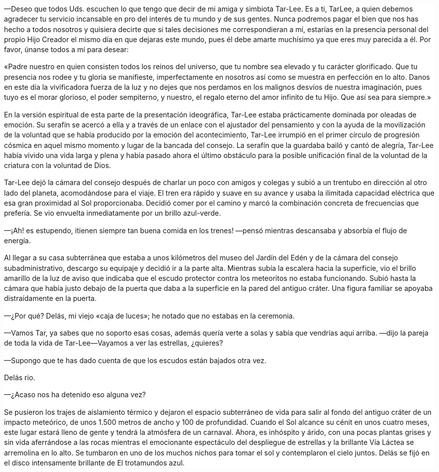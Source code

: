 —Deseo que todos Uds. escuchen lo que tengo que decir de mi amiga y simbiota Tar-Lee. Es a ti, TarLee, a quien debemos agradecer tu servicio incansable en pro del interés de tu mundo y de sus gentes. Nunca podremos pagar el bien que nos has hecho a todos nosotros y quisiera decirte que si tales decisiones me correspondieran a mí, estarías en la presencia personal del propio Hijo Creador el mismo día en que dejaras este mundo, pues él debe amarte muchísimo ya que eres muy parecida a él. Por favor, únanse todos a mí para desear:

«Padre nuestro en quien consisten todos los reinos del universo, que tu nombre sea elevado y tu carácter glorificado. Que tu presencia nos rodee y tu gloria se manifieste, imperfectamente en nosotros así como se muestra en perfección en lo alto. Danos en este día la vivificadora fuerza de la luz y no dejes que nos perdamos en los malignos desvíos de nuestra imaginación, pues tuyo es el morar glorioso, el poder sempiterno, y nuestro, el regalo eterno del amor infinito de tu Hijo. Que así sea para siempre.»

En la versión espiritual de esta parte de la presentación ideográfica, Tar-Lee estaba prácticamente dominada por oleadas de emoción. Su serafín se acercó a ella y a través de un enlace con el ajustador del pensamiento y con la ayuda de la movilización de la voluntad que se había producido por la emoción del acontecimiento, Tar-Lee irrumpió en el primer círculo de progresión cósmica en aquel mismo momento y lugar de la bancada del consejo. La serafín que la guardaba bailó y cantó de alegría, Tar-Lee había vivido una vida larga y plena y había pasado ahora el último obstáculo para la posible unificación final de la voluntad de la criatura con la voluntad de Dios.

Tar-Lee dejó la cámara del consejo después de charlar un poco con amigos y colegas y subió a un trentubo en dirección al otro lado del planeta, acomodándose para el viaje. El tren era rápido y suave en su avance y usaba la ilimitada capacidad eléctrica que esa gran proximidad al Sol proporcionaba. Decidió comer por el camino y marcó la combinación concreta de frecuencias que prefería. Se vio envuelta inmediatamente por un brillo azul-verde.

—¡Ah! es estupendo, itienen siempre tan buena comida en los trenes! —pensó mientras descansaba y absorbía el flujo de energía.

Al llegar a su casa subterránea que estaba a unos kilómetros del museo del Jardín del Edén y de la cámara del consejo subadministrativo, descargo su equipaje y decidió ir a la parte alta. Mientras subía la escalera hacia la superficie, vio el brillo amarillo de la luz de aviso que indicaba que el escudo protector contra los meteoritos no estaba funcionando. Subió hasta la cámara que había justo debajo de la puerta que daba a la superficie en la pared del antiguo cráter. Una figura familiar se apoyaba distraídamente en la puerta.

—¿Por qué? Delás, mi viejo «caja de luces»; he notado que no estabas en la ceremonia.

—Vamos Tar, ya sabes que no soporto esas cosas, además quería verte a solas y sabía que vendrías aquí arriba. —dijo la pareja de toda la vida de Tar-Lee—Vayamos a ver las estrellas, ¿quieres?

—Supongo que te has dado cuenta de que los escudos están bajados otra vez.

Delás rio.

—¿Acaso nos ha detenido eso alguna vez?

Se pusieron los trajes de aislamiento térmico y dejaron el espacio subterráneo de vida para salir al fondo del antiguo cráter de un impacto meteórico, de unos 1.500 metros de ancho y 100 de profundidad. Cuando el Sol alcance su cénit en unos cuatro meses, este lugar estará lleno de gente y tendrá la atmósfera de un carnaval. Ahora, es inhóspito y árido, con una pocas plantas grises y sin vida aferrándose a las rocas mientras el emocionante espectáculo del despliegue de estrellas y la brillante Vía Láctea se arremolina en lo alto. Se tumbaron en uno de los muchos nichos para tomar el sol y contemplaron el cielo juntos. Delás se fijó en el disco intensamente brillante de El trotamundos azul.
